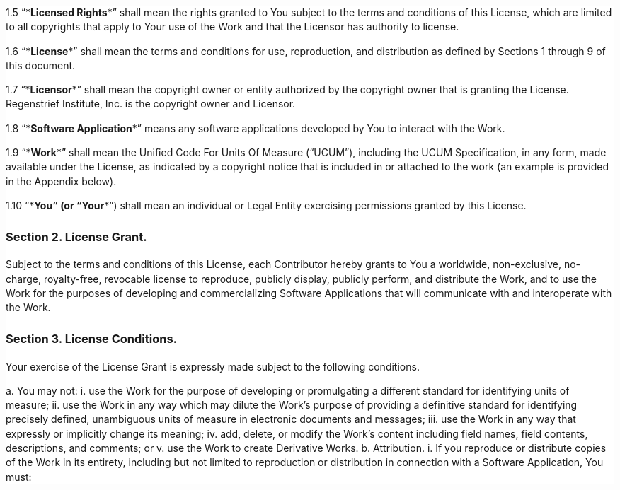 1.5 “\*<span id="Licensed Rights"></span>**Licensed Rights**\*” shall
mean the rights granted to You subject to the terms and conditions of
this License, which are limited to all copyrights that apply to Your use
of the Work and that the Licensor has authority to license.

1.6 “\*<span id="License"></span>**License**\*” shall mean the terms and
conditions for use, reproduction, and distribution as defined by
Sections 1 through 9 of this document.

1.7 “\*<span id="Licensor"></span>**Licensor**\*” shall mean the
copyright owner or entity authorized by the copyright owner that is
granting the License. Regenstrief Institute, Inc. is the copyright owner
and Licensor.

1.8 “\*<span id="Software Application"></span>**Software
Application**\*” means any software applications developed by You to
interact with the Work.

1.9 “\*<span id="Work"></span>**Work**\*” shall mean the Unified Code
For Units Of Measure (“UCUM”), including the UCUM Specification, in any
form, made available under the License, as indicated by a copyright
notice that is included in or attached to the work (an example is
provided in the Appendix below).

1.10 “\*<span id="You"></span>**You**<span id="” (or “"></span>**” (or
“**<span id="Your"></span>**Your**\*”) shall mean an individual or
Legal Entity exercising permissions granted by this License.

### Section 2. License Grant.

Subject to the terms and conditions of this License, each Contributor
hereby grants to You a worldwide, non-exclusive, no-charge,
royalty-free, revocable license to reproduce, publicly display, publicly
perform, and distribute the Work, and to use the Work for the purposes
of developing and commercializing Software Applications that will
communicate with and interoperate with the Work.

### Section 3. License Conditions.

Your exercise of the License Grant is expressly made subject to the
following conditions.

a. You may not: i. use the Work for the purpose of developing or
promulgating a different standard for identifying units of measure; ii.
use the Work in any way which may dilute the Work’s purpose of providing
a definitive standard for identifying precisely defined, unambiguous
units of measure in electronic documents and messages; iii. use the Work
in any way that expressly or implicitly change its meaning; iv. add,
delete, or modify the Work’s content including field names, field
contents, descriptions, and comments; or v. use the Work to create
Derivative Works. b. Attribution. i. If you reproduce or distribute
copies of the Work in its entirety, including but not limited to
reproduction or distribution in connection with a Software Application,
You must:

